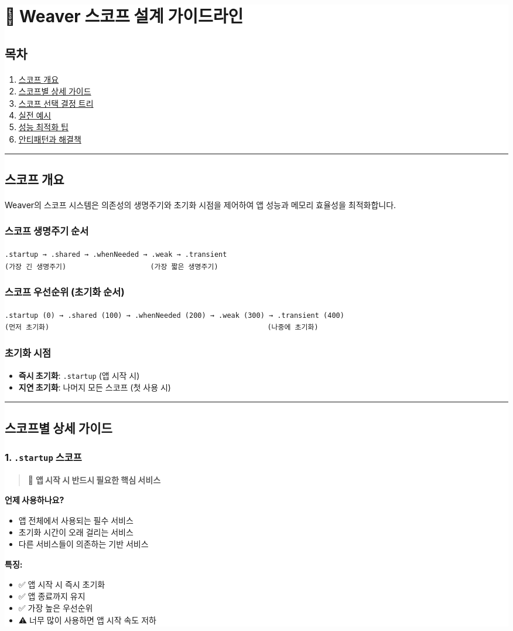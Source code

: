 # 🎯 **Weaver 스코프 설계 가이드라인**

## **목차**
1. [스코프 개요](#스코프-개요)
2. [스코프별 상세 가이드](#스코프별-상세-가이드)
3. [스코프 선택 결정 트리](#스코프-선택-결정-트리)
4. [실전 예시](#실전-예시)
5. [성능 최적화 팁](#성능-최적화-팁)
6. [안티패턴과 해결책](#안티패턴과-해결책)

---

## **스코프 개요**

Weaver의 스코프 시스템은 의존성의 생명주기와 초기화 시점을 제어하여 앱 성능과 메모리 효율성을 최적화합니다.

### **스코프 생명주기 순서**
```
.startup → .shared → .whenNeeded → .weak → .transient
(가장 긴 생명주기)                    (가장 짧은 생명주기)
```

### **스코프 우선순위 (초기화 순서)**
```
.startup (0) → .shared (100) → .whenNeeded (200) → .weak (300) → .transient (400)
(먼저 초기화)                                                    (나중에 초기화)
```

### **초기화 시점**
- **즉시 초기화**: `.startup` (앱 시작 시)
- **지연 초기화**: 나머지 모든 스코프 (첫 사용 시)

---

## **스코프별 상세 가이드**

### **1. `.startup` 스코프**
> 🚀 **앱 시작 시 반드시 필요한 핵심 서비스**

**언제 사용하나요?**
- 앱 전체에서 사용되는 필수 서비스
- 초기화 시간이 오래 걸리는 서비스
- 다른 서비스들이 의존하는 기반 서비스

**특징:**
- ✅ 앱 시작 시 즉시 초기화
- ✅ 앱 종료까지 유지
- ✅ 가장 높은 우선순위
- ⚠️ 너무 많이 사용하면 앱 시작 속도 저하
